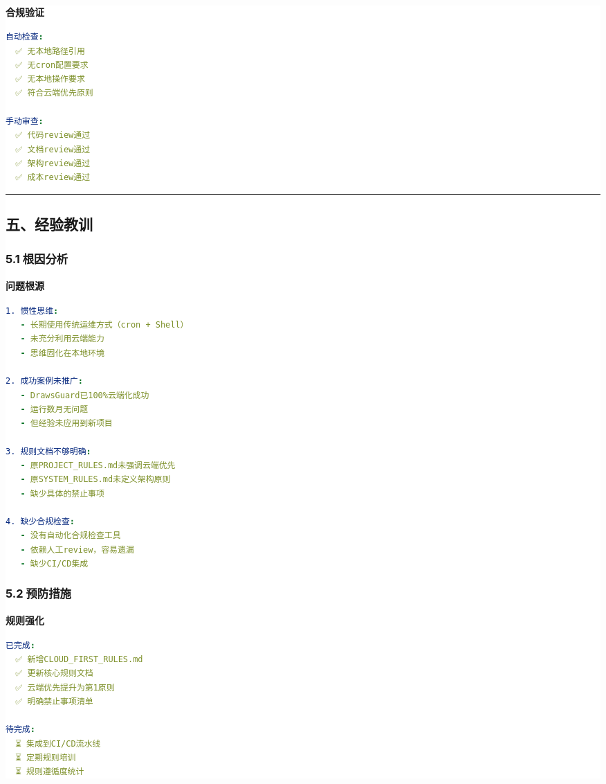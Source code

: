 **合规验证**
```yaml
自动检查:
  ✅ 无本地路径引用
  ✅ 无cron配置要求
  ✅ 无本地操作要求
  ✅ 符合云端优先原则

手动审查:
  ✅ 代码review通过
  ✅ 文档review通过
  ✅ 架构review通过
  ✅ 成本review通过
```

---

## 五、经验教训

### 5.1 根因分析

**问题根源**
```yaml
1. 惯性思维:
   - 长期使用传统运维方式（cron + Shell）
   - 未充分利用云端能力
   - 思维固化在本地环境

2. 成功案例未推广:
   - DrawsGuard已100%云端化成功
   - 运行数月无问题
   - 但经验未应用到新项目

3. 规则文档不够明确:
   - 原PROJECT_RULES.md未强调云端优先
   - 原SYSTEM_RULES.md未定义架构原则
   - 缺少具体的禁止事项

4. 缺少合规检查:
   - 没有自动化合规检查工具
   - 依赖人工review，容易遗漏
   - 缺少CI/CD集成
```

### 5.2 预防措施

**规则强化**
```yaml
已完成:
  ✅ 新增CLOUD_FIRST_RULES.md
  ✅ 更新核心规则文档
  ✅ 云端优先提升为第1原则
  ✅ 明确禁止事项清单

待完成:
  ⏳ 集成到CI/CD流水线
  ⏳ 定期规则培训
  ⏳ 规则遵循度统计
```
